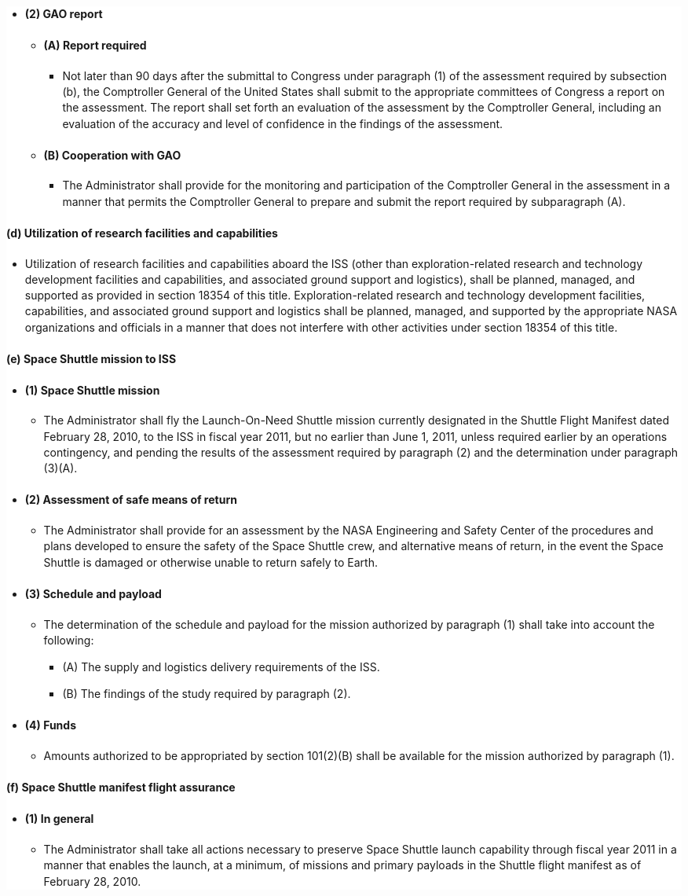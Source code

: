 * #### (2) GAO report
  * #### (A) Report required
    * Not later than 90 days after the submittal to Congress under paragraph (1) of the assessment required by subsection (b), the Comptroller General of the United States shall submit to the appropriate committees of Congress a report on the assessment. The report shall set forth an evaluation of the assessment by the Comptroller General, including an evaluation of the accuracy and level of confidence in the findings of the assessment.

  * #### (B) Cooperation with GAO
    * The Administrator shall provide for the monitoring and participation of the Comptroller General in the assessment in a manner that permits the Comptroller General to prepare and submit the report required by subparagraph (A).

#### (d) Utilization of research facilities and capabilities
* Utilization of research facilities and capabilities aboard the ISS (other than exploration-related research and technology development facilities and capabilities, and associated ground support and logistics), shall be planned, managed, and supported as provided in section 18354 of this title. Exploration-related research and technology development facilities, capabilities, and associated ground support and logistics shall be planned, managed, and supported by the appropriate NASA organizations and officials in a manner that does not interfere with other activities under section 18354 of this title.

#### (e) Space Shuttle mission to ISS
* #### (1) Space Shuttle mission
  * The Administrator shall fly the Launch-On-Need Shuttle mission currently designated in the Shuttle Flight Manifest dated February 28, 2010, to the ISS in fiscal year 2011, but no earlier than June 1, 2011, unless required earlier by an operations contingency, and pending the results of the assessment required by paragraph (2) and the determination under paragraph (3)(A).

* #### (2) Assessment of safe means of return
  * The Administrator shall provide for an assessment by the NASA Engineering and Safety Center of the procedures and plans developed to ensure the safety of the Space Shuttle crew, and alternative means of return, in the event the Space Shuttle is damaged or otherwise unable to return safely to Earth.

* #### (3) Schedule and payload
  * The determination of the schedule and payload for the mission authorized by paragraph (1) shall take into account the following:

    * (A) The supply and logistics delivery requirements of the ISS.

    * (B) The findings of the study required by paragraph (2).

* #### (4) Funds
  * Amounts authorized to be appropriated by section 101(2)(B) shall be available for the mission authorized by paragraph (1).

#### (f) Space Shuttle manifest flight assurance
* #### (1) In general
  * The Administrator shall take all actions necessary to preserve Space Shuttle launch capability through fiscal year 2011 in a manner that enables the launch, at a minimum, of missions and primary payloads in the Shuttle flight manifest as of February 28, 2010.
